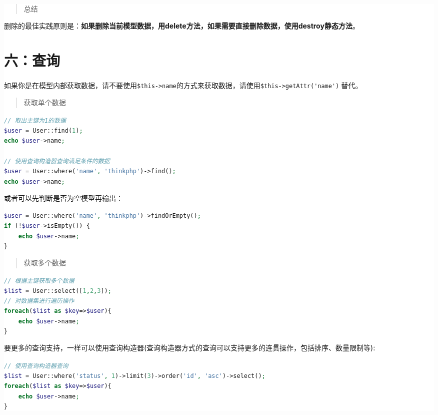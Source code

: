 > 总结

删除的最佳实践原则是：**如果删除当前模型数据，用delete方法，如果需要直接删除数据，使用destroy静态方法**。

# 六：查询
如果你是在模型内部获取数据，请不要使用`$this->name`的方式来获取数据，请使用`$this->getAttr('name')` 替代。
> 获取单个数据

```php
// 取出主键为1的数据
$user = User::find(1);
echo $user->name;

// 使用查询构造器查询满足条件的数据
$user = User::where('name', 'thinkphp')->find();
echo $user->name;
```
或者可以先判断是否为空模型再输出：

```php
$user = User::where('name', 'thinkphp')->findOrEmpty();
if (!$user->isEmpty()) {
    echo $user->name;
}
```

> 获取多个数据

```php
// 根据主键获取多个数据
$list = User::select([1,2,3]);
// 对数据集进行遍历操作
foreach($list as $key=>$user){
    echo $user->name;
}
```
要更多的查询支持，一样可以使用查询构造器(查询构造器方式的查询可以支持更多的连贯操作，包括排序、数量限制等):

```php
// 使用查询构造器查询
$list = User::where('status', 1)->limit(3)->order('id', 'asc')->select();
foreach($list as $key=>$user){
    echo $user->name;
}
```